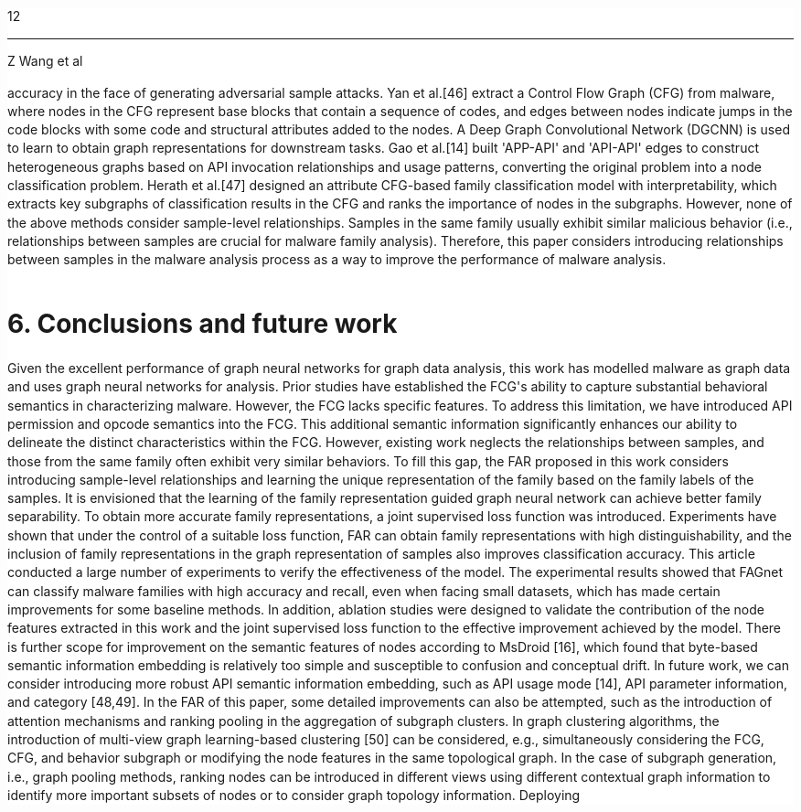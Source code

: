 12

------------------------------------------------------------------

Z Wang et al

accuracy in the face of generating adversarial sample attacks.
Yan et al.[46] extract a Control Flow Graph (CFG) from malware, where nodes in the CFG represent base blocks that contain a sequence of codes, and edges between nodes indicate jumps in the code blocks with some code and structural attributes added to the nodes. A Deep Graph Convolutional Network (DGCNN) is used to learn to obtain graph representations for downstream tasks. Gao et al.[14] built 'APP-API' and 'API-API' edges to construct heterogeneous graphs based on API invocation relationships and usage patterns, converting the original problem into a node classification problem. Herath et al.[47] designed an attribute CFG-based family classification model with interpretability, which extracts key subgraphs of classification results in the CFG and ranks the importance of nodes in the subgraphs.
However, none of the above methods consider sample-level relationships. Samples in the same family usually exhibit similar malicious behavior (i.e., relationships between samples are crucial for malware family analysis). Therefore, this paper considers introducing relationships between samples in the malware analysis process as a way to improve the performance of malware analysis.

# 6. Conclusions and future work

Given the excellent performance of graph neural networks for graph data analysis, this work has modelled malware as graph data and uses graph neural networks for analysis. Prior studies have established the FCG's ability to capture substantial behavioral semantics in characterizing malware. However, the FCG lacks specific features. To address this limitation, we have introduced API permission and opcode semantics into the FCG. This additional semantic information significantly enhances our ability to delineate the distinct characteristics within the FCG. However, existing work neglects the relationships between samples, and those from the same family often exhibit very similar behaviors. To fill this gap, the FAR proposed in this work considers introducing sample-level relationships and learning the unique representation of the family based on the family labels of the samples. It is envisioned that the learning of the family representation guided graph neural network can achieve better family separability. To obtain more accurate family representations, a joint supervised loss function was introduced. Experiments have shown that under the control of a suitable loss function, FAR can obtain family representations with high distinguishability, and the inclusion of family representations in the graph representation of samples also improves classification accuracy.
This article conducted a large number of experiments to verify the effectiveness of the model. The experimental results showed that FAGnet can classify malware families with high accuracy and recall, even when facing small datasets, which has made certain improvements for some baseline methods. In addition, ablation studies were designed to validate the contribution of the node features extracted in this work and the joint supervised loss function to the effective improvement achieved by the model.
There is further scope for improvement on the semantic features of nodes according to MsDroid [16], which found that byte-based semantic information embedding is relatively too simple and susceptible to confusion and conceptual drift. In future work, we can consider introducing more robust API semantic information embedding, such as API usage mode [14], API parameter information, and category [48,49]. In the FAR of this paper, some detailed improvements can also be attempted, such as the introduction of attention mechanisms and ranking pooling in the aggregation of subgraph clusters. In graph clustering algorithms, the introduction of multi-view graph learning-based clustering [50] can be considered, e.g., simultaneously considering the FCG, CFG, and behavior subgraph or modifying the node features in the same topological graph. In the case of subgraph generation, i.e., graph pooling methods, ranking nodes can be introduced in different views using different contextual graph information to identify more important subsets of nodes or to consider graph topology information. Deploying
